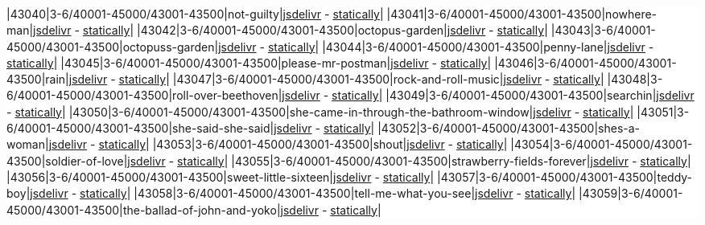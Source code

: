 |43040|3-6/40001-45000/43001-43500|not-guilty|[jsdelivr](https://cdn.jsdelivr.net/gh/dbchord/webp-old-c-1280x720_3-6/40001-45000/43001-43500/not-guilty.webp) - [statically](https://cdn.statically.io/gh/dbchord/webp-old-c-1280x720_3-6/img/40001-45000/43001-43500/not-guilty.webp)|
|43041|3-6/40001-45000/43001-43500|nowhere-man|[jsdelivr](https://cdn.jsdelivr.net/gh/dbchord/webp-old-c-1280x720_3-6/40001-45000/43001-43500/nowhere-man.webp) - [statically](https://cdn.statically.io/gh/dbchord/webp-old-c-1280x720_3-6/img/40001-45000/43001-43500/nowhere-man.webp)|
|43042|3-6/40001-45000/43001-43500|octopus-garden|[jsdelivr](https://cdn.jsdelivr.net/gh/dbchord/webp-old-c-1280x720_3-6/40001-45000/43001-43500/octopus-garden.webp) - [statically](https://cdn.statically.io/gh/dbchord/webp-old-c-1280x720_3-6/img/40001-45000/43001-43500/octopus-garden.webp)|
|43043|3-6/40001-45000/43001-43500|octopuss-garden|[jsdelivr](https://cdn.jsdelivr.net/gh/dbchord/webp-old-c-1280x720_3-6/40001-45000/43001-43500/octopuss-garden.webp) - [statically](https://cdn.statically.io/gh/dbchord/webp-old-c-1280x720_3-6/img/40001-45000/43001-43500/octopuss-garden.webp)|
|43044|3-6/40001-45000/43001-43500|penny-lane|[jsdelivr](https://cdn.jsdelivr.net/gh/dbchord/webp-old-c-1280x720_3-6/40001-45000/43001-43500/penny-lane.webp) - [statically](https://cdn.statically.io/gh/dbchord/webp-old-c-1280x720_3-6/img/40001-45000/43001-43500/penny-lane.webp)|
|43045|3-6/40001-45000/43001-43500|please-mr-postman|[jsdelivr](https://cdn.jsdelivr.net/gh/dbchord/webp-old-c-1280x720_3-6/40001-45000/43001-43500/please-mr-postman.webp) - [statically](https://cdn.statically.io/gh/dbchord/webp-old-c-1280x720_3-6/img/40001-45000/43001-43500/please-mr-postman.webp)|
|43046|3-6/40001-45000/43001-43500|rain|[jsdelivr](https://cdn.jsdelivr.net/gh/dbchord/webp-old-c-1280x720_3-6/40001-45000/43001-43500/rain.webp) - [statically](https://cdn.statically.io/gh/dbchord/webp-old-c-1280x720_3-6/img/40001-45000/43001-43500/rain.webp)|
|43047|3-6/40001-45000/43001-43500|rock-and-roll-music|[jsdelivr](https://cdn.jsdelivr.net/gh/dbchord/webp-old-c-1280x720_3-6/40001-45000/43001-43500/rock-and-roll-music.webp) - [statically](https://cdn.statically.io/gh/dbchord/webp-old-c-1280x720_3-6/img/40001-45000/43001-43500/rock-and-roll-music.webp)|
|43048|3-6/40001-45000/43001-43500|roll-over-beethoven|[jsdelivr](https://cdn.jsdelivr.net/gh/dbchord/webp-old-c-1280x720_3-6/40001-45000/43001-43500/roll-over-beethoven.webp) - [statically](https://cdn.statically.io/gh/dbchord/webp-old-c-1280x720_3-6/img/40001-45000/43001-43500/roll-over-beethoven.webp)|
|43049|3-6/40001-45000/43001-43500|searchin|[jsdelivr](https://cdn.jsdelivr.net/gh/dbchord/webp-old-c-1280x720_3-6/40001-45000/43001-43500/searchin.webp) - [statically](https://cdn.statically.io/gh/dbchord/webp-old-c-1280x720_3-6/img/40001-45000/43001-43500/searchin.webp)|
|43050|3-6/40001-45000/43001-43500|she-came-in-through-the-bathroom-window|[jsdelivr](https://cdn.jsdelivr.net/gh/dbchord/webp-old-c-1280x720_3-6/40001-45000/43001-43500/she-came-in-through-the-bathroom-window.webp) - [statically](https://cdn.statically.io/gh/dbchord/webp-old-c-1280x720_3-6/img/40001-45000/43001-43500/she-came-in-through-the-bathroom-window.webp)|
|43051|3-6/40001-45000/43001-43500|she-said-she-said|[jsdelivr](https://cdn.jsdelivr.net/gh/dbchord/webp-old-c-1280x720_3-6/40001-45000/43001-43500/she-said-she-said.webp) - [statically](https://cdn.statically.io/gh/dbchord/webp-old-c-1280x720_3-6/img/40001-45000/43001-43500/she-said-she-said.webp)|
|43052|3-6/40001-45000/43001-43500|shes-a-woman|[jsdelivr](https://cdn.jsdelivr.net/gh/dbchord/webp-old-c-1280x720_3-6/40001-45000/43001-43500/shes-a-woman.webp) - [statically](https://cdn.statically.io/gh/dbchord/webp-old-c-1280x720_3-6/img/40001-45000/43001-43500/shes-a-woman.webp)|
|43053|3-6/40001-45000/43001-43500|shout|[jsdelivr](https://cdn.jsdelivr.net/gh/dbchord/webp-old-c-1280x720_3-6/40001-45000/43001-43500/shout.webp) - [statically](https://cdn.statically.io/gh/dbchord/webp-old-c-1280x720_3-6/img/40001-45000/43001-43500/shout.webp)|
|43054|3-6/40001-45000/43001-43500|soldier-of-love|[jsdelivr](https://cdn.jsdelivr.net/gh/dbchord/webp-old-c-1280x720_3-6/40001-45000/43001-43500/soldier-of-love.webp) - [statically](https://cdn.statically.io/gh/dbchord/webp-old-c-1280x720_3-6/img/40001-45000/43001-43500/soldier-of-love.webp)|
|43055|3-6/40001-45000/43001-43500|strawberry-fields-forever|[jsdelivr](https://cdn.jsdelivr.net/gh/dbchord/webp-old-c-1280x720_3-6/40001-45000/43001-43500/strawberry-fields-forever.webp) - [statically](https://cdn.statically.io/gh/dbchord/webp-old-c-1280x720_3-6/img/40001-45000/43001-43500/strawberry-fields-forever.webp)|
|43056|3-6/40001-45000/43001-43500|sweet-little-sixteen|[jsdelivr](https://cdn.jsdelivr.net/gh/dbchord/webp-old-c-1280x720_3-6/40001-45000/43001-43500/sweet-little-sixteen.webp) - [statically](https://cdn.statically.io/gh/dbchord/webp-old-c-1280x720_3-6/img/40001-45000/43001-43500/sweet-little-sixteen.webp)|
|43057|3-6/40001-45000/43001-43500|teddy-boy|[jsdelivr](https://cdn.jsdelivr.net/gh/dbchord/webp-old-c-1280x720_3-6/40001-45000/43001-43500/teddy-boy.webp) - [statically](https://cdn.statically.io/gh/dbchord/webp-old-c-1280x720_3-6/img/40001-45000/43001-43500/teddy-boy.webp)|
|43058|3-6/40001-45000/43001-43500|tell-me-what-you-see|[jsdelivr](https://cdn.jsdelivr.net/gh/dbchord/webp-old-c-1280x720_3-6/40001-45000/43001-43500/tell-me-what-you-see.webp) - [statically](https://cdn.statically.io/gh/dbchord/webp-old-c-1280x720_3-6/img/40001-45000/43001-43500/tell-me-what-you-see.webp)|
|43059|3-6/40001-45000/43001-43500|the-ballad-of-john-and-yoko|[jsdelivr](https://cdn.jsdelivr.net/gh/dbchord/webp-old-c-1280x720_3-6/40001-45000/43001-43500/the-ballad-of-john-and-yoko.webp) - [statically](https://cdn.statically.io/gh/dbchord/webp-old-c-1280x720_3-6/img/40001-45000/43001-43500/the-ballad-of-john-and-yoko.webp)|
